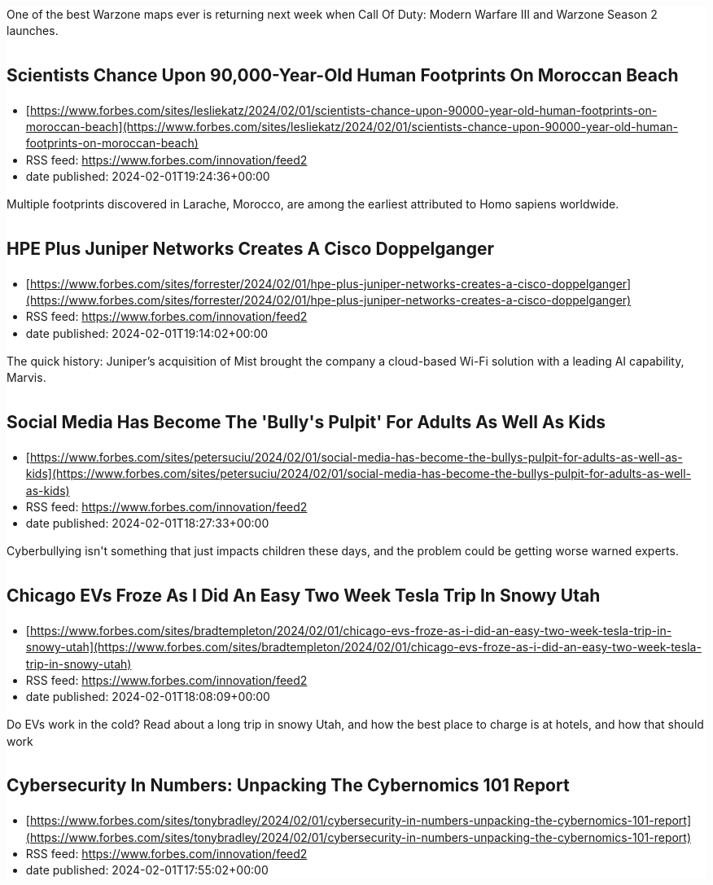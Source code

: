 One of the best Warzone maps ever is returning next week when Call Of Duty: Modern Warfare III and Warzone Season 2 launches.

## Scientists Chance Upon 90,000-Year-Old Human Footprints On Moroccan Beach
 - [https://www.forbes.com/sites/lesliekatz/2024/02/01/scientists-chance-upon-90000-year-old-human-footprints-on-moroccan-beach](https://www.forbes.com/sites/lesliekatz/2024/02/01/scientists-chance-upon-90000-year-old-human-footprints-on-moroccan-beach)
 - RSS feed: https://www.forbes.com/innovation/feed2
 - date published: 2024-02-01T19:24:36+00:00

Multiple footprints discovered in Larache, Morocco, are among the earliest attributed to Homo sapiens worldwide.

## HPE Plus Juniper Networks Creates A Cisco Doppelganger
 - [https://www.forbes.com/sites/forrester/2024/02/01/hpe-plus-juniper-networks-creates-a-cisco-doppelganger](https://www.forbes.com/sites/forrester/2024/02/01/hpe-plus-juniper-networks-creates-a-cisco-doppelganger)
 - RSS feed: https://www.forbes.com/innovation/feed2
 - date published: 2024-02-01T19:14:02+00:00

The quick history: Juniper’s acquisition of Mist brought the company a cloud-based Wi-Fi solution with a leading AI capability, Marvis.

## Social Media Has Become The 'Bully's Pulpit' For Adults As Well As Kids
 - [https://www.forbes.com/sites/petersuciu/2024/02/01/social-media-has-become-the-bullys-pulpit-for-adults-as-well-as-kids](https://www.forbes.com/sites/petersuciu/2024/02/01/social-media-has-become-the-bullys-pulpit-for-adults-as-well-as-kids)
 - RSS feed: https://www.forbes.com/innovation/feed2
 - date published: 2024-02-01T18:27:33+00:00

Cyberbullying isn't something that just impacts children these days, and the problem could be getting worse warned experts.

## Chicago EVs Froze As I Did An Easy Two Week Tesla Trip In Snowy Utah
 - [https://www.forbes.com/sites/bradtempleton/2024/02/01/chicago-evs-froze-as-i-did-an-easy-two-week-tesla-trip-in-snowy-utah](https://www.forbes.com/sites/bradtempleton/2024/02/01/chicago-evs-froze-as-i-did-an-easy-two-week-tesla-trip-in-snowy-utah)
 - RSS feed: https://www.forbes.com/innovation/feed2
 - date published: 2024-02-01T18:08:09+00:00

Do EVs work in the cold?  Read about a long trip in snowy Utah, and how the best place to charge is at hotels, and how that should work

## Cybersecurity In Numbers: Unpacking The Cybernomics 101 Report
 - [https://www.forbes.com/sites/tonybradley/2024/02/01/cybersecurity-in-numbers-unpacking-the-cybernomics-101-report](https://www.forbes.com/sites/tonybradley/2024/02/01/cybersecurity-in-numbers-unpacking-the-cybernomics-101-report)
 - RSS feed: https://www.forbes.com/innovation/feed2
 - date published: 2024-02-01T17:55:02+00:00

